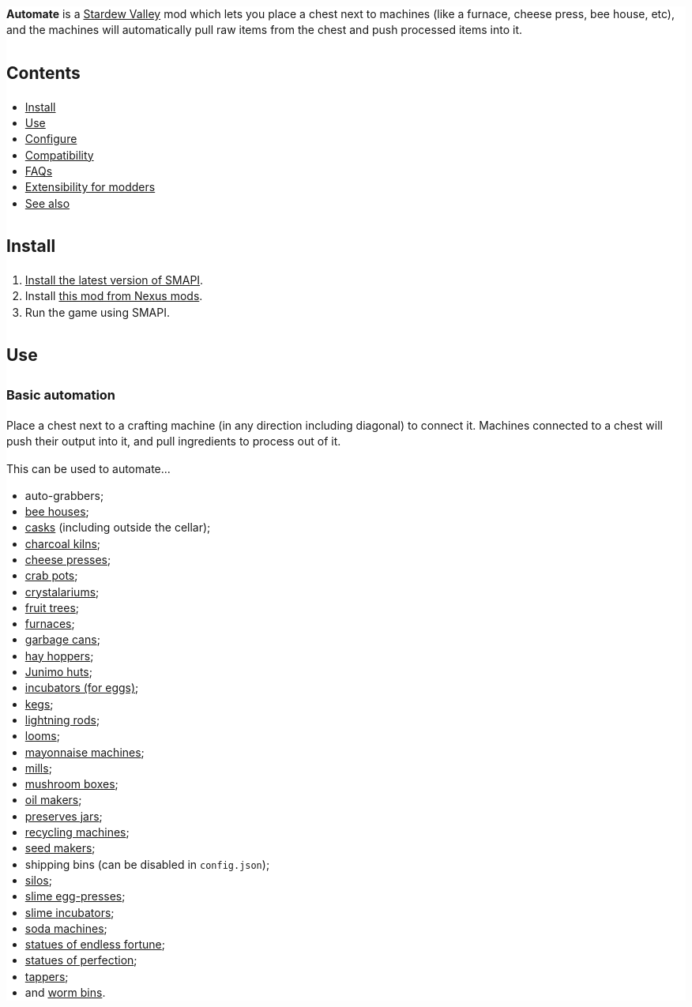 **Automate** is a [Stardew Valley](http://stardewvalley.net/) mod which lets you place a chest
next to machines (like a furnace, cheese press, bee house, etc), and the machines will
automatically pull raw items from the chest and push processed items into it.

## Contents
* [Install](#install)
* [Use](#use)
* [Configure](#configure)
* [Compatibility](#compatibility)
* [FAQs](#faqs)
* [Extensibility for modders](#extensibility-for-modders)
* [See also](#see-also)

## Install
1. [Install the latest version of SMAPI](https://smapi.io/).
3. Install [this mod from Nexus mods](http://www.nexusmods.com/stardewvalley/mods/1063).
4. Run the game using SMAPI.

## Use
### Basic automation
Place a chest next to a crafting machine (in any direction including diagonal) to connect it.
Machines connected to a chest will push their output into it, and pull ingredients to process out
of it. 

This can be used to automate...
* auto-grabbers;
* [bee houses](http://stardewvalleywiki.com/Bee_House);
* [casks](http://stardewvalleywiki.com/Cask) (including outside the cellar);
* [charcoal kilns](http://stardewvalleywiki.com/Charcoal_Kiln);
* [cheese presses](http://stardewvalleywiki.com/Cheese_Press);
* [crab pots](http://stardewvalleywiki.com/Crab_Pot);
* [crystalariums](http://stardewvalleywiki.com/Crystalarium);
* [fruit trees](http://stardewvalleywiki.com/Fruit_Trees);
* [furnaces](http://stardewvalleywiki.com/Furnace);
* [garbage cans](http://stardewvalleywiki.com/Garbage_Can);
* [hay hoppers](http://stardewvalleywiki.com/Hay_Hopper);
* [Junimo huts](http://stardewvalleywiki.com/Junimo_Hut);
* [incubators (for eggs)](https://stardewvalleywiki.com/Incubator);
* [kegs](http://stardewvalleywiki.com/Keg);
* [lightning rods](http://stardewvalleywiki.com/Lightning_Rod);
* [looms](http://stardewvalleywiki.com/Loom);
* [mayonnaise machines](http://stardewvalleywiki.com/Mayonnaise_Machine);
* [mills](http://stardewvalleywiki.com/Mill);
* [mushroom boxes](http://stardewvalleywiki.com/The_Cave#Mushrooms);
* [oil makers](http://stardewvalleywiki.com/Oil_Maker);
* [preserves jars](http://stardewvalleywiki.com/Preserves_Jar);
* [recycling machines](http://stardewvalleywiki.com/Recycling_Machine);
* [seed makers](http://stardewvalleywiki.com/Seed_Maker);
* shipping bins (can be disabled in `config.json`);
* [silos](http://stardewvalleywiki.com/Silo);
* [slime egg-presses](http://stardewvalleywiki.com/Slime_Egg);
* [slime incubators](https://stardewvalleywiki.com/Slime_Incubator);
* [soda machines](https://stardewvalleywiki.com/Soda_Machine);
* [statues of endless fortune](https://stardewvalleywiki.com/Statue_Of_Endless_Fortune);
* [statues of perfection](https://stardewvalleywiki.com/Statue_of_Perfection);
* [tappers](http://stardewvalleywiki.com/Tapper);
* and [worm bins](http://stardewvalleywiki.com/Worm_Bin).
